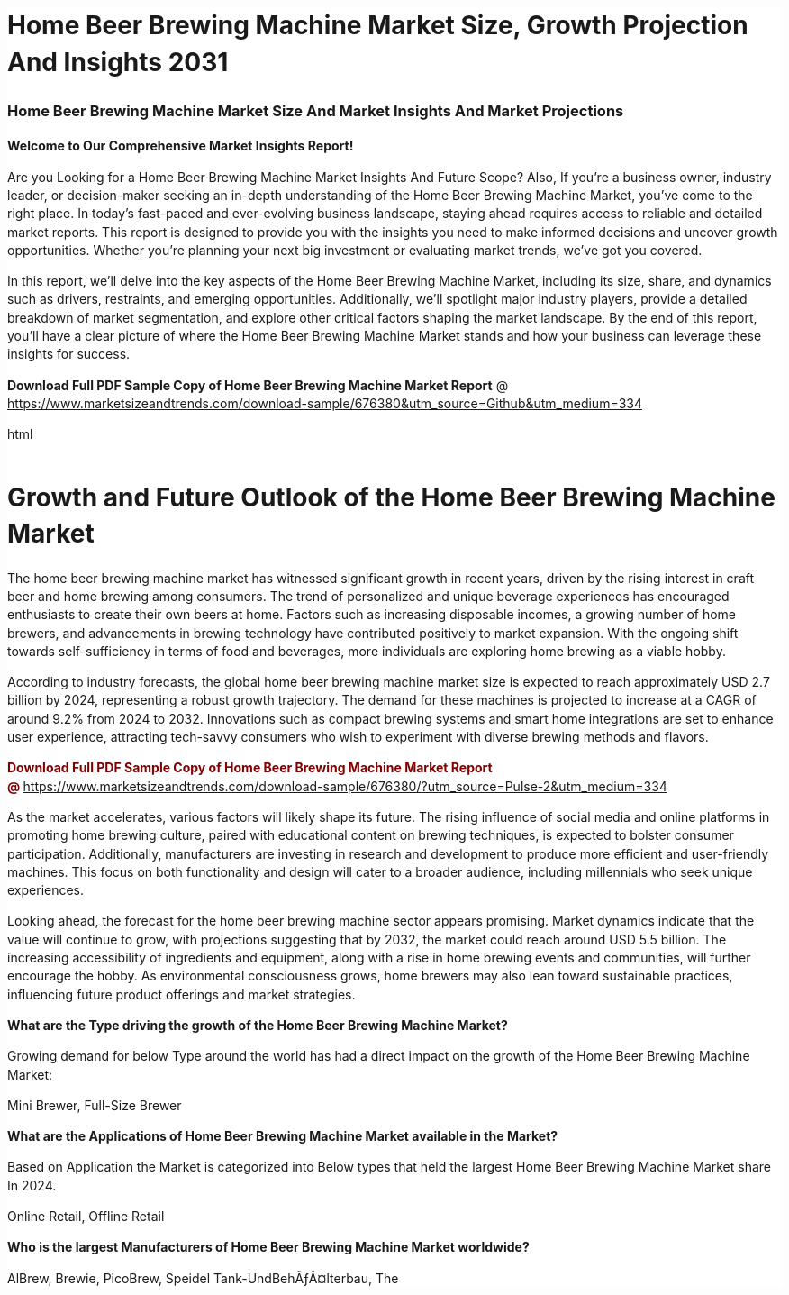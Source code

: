 <h1>Home Beer Brewing Machine Market Size, Growth Projection And Insights 2031</h1><div class="" data-test-id=""><h3><span class="">Home Beer Brewing Machine Market Size And Market Insights And Market Projections</span></h3></div><div class="" data-test-id=""><p><strong>Welcome to Our Comprehensive Market Insights Report!</strong></p><p>Are you Looking for a Home Beer Brewing Machine Market Insights And Future Scope? Also, If you&rsquo;re a business owner, industry leader, or decision-maker seeking an in-depth understanding of the Home Beer Brewing Machine Market, you&rsquo;ve come to the right place. In today&rsquo;s fast-paced and ever-evolving business landscape, staying ahead requires access to reliable and detailed market reports. This report is designed to provide you with the insights you need to make informed decisions and uncover growth opportunities. Whether you&rsquo;re planning your next big investment or evaluating market trends, we&rsquo;ve got you covered.</p><p>In this report, we&rsquo;ll delve into the key aspects of the Home Beer Brewing Machine Market, including its size, share, and dynamics such as drivers, restraints, and emerging opportunities. Additionally, we&rsquo;ll spotlight major industry players, provide a detailed breakdown of market segmentation, and explore other critical factors shaping the market landscape. By the end of this report, you&rsquo;ll have a clear picture of where the Home Beer Brewing Machine Market stands and how your business can leverage these insights for success.</p><p><strong>Download Full PDF Sample Copy of Home Beer Brewing Machine Market Report</strong> @ <a href="https://www.marketsizeandtrends.com/download-sample/676380&utm_source=Github&utm_medium=334" target="_blank">https://www.marketsizeandtrends.com/download-sample/676380&utm_source=Github&utm_medium=334</a></p></div><div class="" data-test-id=""><p><span class="">html<!DOCTYPE html><html lang="en"><head> <meta charset="UTF-8"> <meta name="viewport" content="width=device-width, initial-scale=1.0"> <title>Home Beer Brewing Machine Market Growth and Future Outlook</title></head><body> <h1>Growth and Future Outlook of the Home Beer Brewing Machine Market</h1> <p>The home beer brewing machine market has witnessed significant growth in recent years, driven by the rising interest in craft beer and home brewing among consumers. The trend of personalized and unique beverage experiences has encouraged enthusiasts to create their own beers at home. Factors such as increasing disposable incomes, a growing number of home brewers, and advancements in brewing technology have contributed positively to market expansion. With the ongoing shift towards self-sufficiency in terms of food and beverages, more individuals are exploring home brewing as a viable hobby.</p> <p>According to industry forecasts, the global home beer brewing machine market size is expected to reach approximately USD 2.7 billion by 2024, representing a robust growth trajectory. The demand for these machines is projected to increase at a CAGR of around 9.2% from 2024 to 2032. Innovations such as compact brewing systems and smart home integrations are set to enhance user experience, attracting tech-savvy consumers who wish to experiment with diverse brewing methods and flavors.</p> <p><strong><span style="color: #800000;">Download Full PDF Sample Copy of Home Beer Brewing Machine Market Report @</span>&nbsp;</strong><a href="https://www.marketsizeandtrends.com/download-sample/676380/?utm_source=Pulse-2&amp;utm_medium=334">https://www.marketsizeandtrends.com/download-sample/676380/?utm_source=Pulse-2&amp;utm_medium=334</a></p> <p>As the market accelerates, various factors will likely shape its future. The rising influence of social media and online platforms in promoting home brewing culture, paired with educational content on brewing techniques, is expected to bolster consumer participation. Additionally, manufacturers are investing in research and development to produce more efficient and user-friendly machines. This focus on both functionality and design will cater to a broader audience, including millennials who seek unique experiences.</p> <p>Looking ahead, the forecast for the home beer brewing machine sector appears promising. Market dynamics indicate that the value will continue to grow, with projections suggesting that by 2032, the market could reach around USD 5.5 billion. The increasing accessibility of ingredients and equipment, along with a rise in home brewing events and communities, will further encourage the hobby. As environmental consciousness grows, home brewers may also lean toward sustainable practices, influencing future product offerings and market strategies.</p></body></html></span></p><p><strong><span class="">What are the&nbsp;Type driving the growth of the Home Beer Brewing Machine Market?</span></strong></p></div><div class="" data-test-id=""><p><span class="">Growing demand for below Type around the world has had a direct impact on the growth of the Home Beer Brewing Machine Market:</span></p></div><div class="" data-test-id=""><p>Mini Brewer, Full-Size Brewer</p><p><span class=""><strong>What are the&nbsp;Applications&nbsp;of Home Beer Brewing Machine Market available in the Market?</strong></span></p></div><div class="" data-test-id=""><p><span class="">Based on Application the Market is categorized into Below types that held the largest Home Beer Brewing Machine Market share In 2024.</span></p></div><div class="" data-test-id=""><p><span class="">Online Retail, Offline Retail</span></p><p><span class=""><strong>Who is the largest Manufacturers of Home Beer Brewing Machine Market worldwide?</strong></span></p></div><div class="" data-test-id=""><p><span class="">AlBrew, Brewie, PicoBrew, Speidel Tank-UndBehÃƒÂ¤lterbau, The
